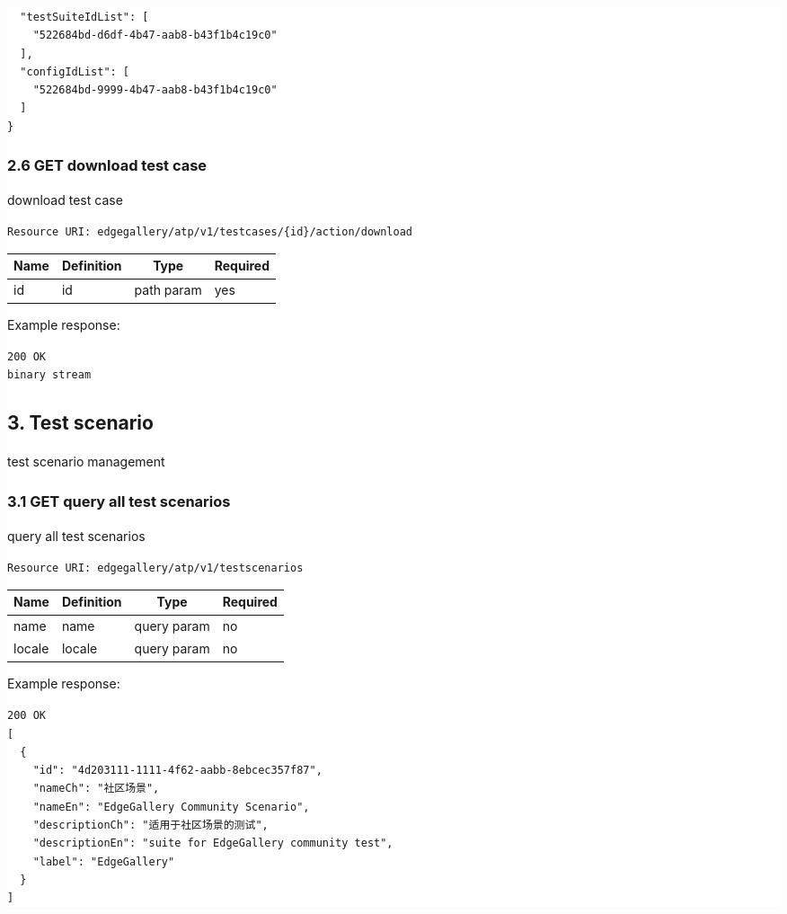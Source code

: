 ```
  "testSuiteIdList": [
    "522684bd-d6df-4b47-aab8-b43f1b4c19c0"
  ],
  "configIdList": [
    "522684bd-9999-4b47-aab8-b43f1b4c19c0"
  ]
}
```

### 2.6 GET download test case 
download test case
```
Resource URI: edgegallery/atp/v1/testcases/{id}/action/download
```
|Name|Definition|Type|Required|
|-------------|-------------|------------|------------|
|id|id|path param|yes|

Example response:
```
200 OK
binary stream
```

## 3. Test scenario
test scenario management
### 3.1 GET query all test scenarios 
query all test scenarios
```
Resource URI: edgegallery/atp/v1/testscenarios
```
|Name|Definition|Type|Required|
|-------------|-------------|------------|------------|
|name|name|query param|no|
|locale|locale|query param|no|

Example response:
```
200 OK
[
  {
    "id": "4d203111-1111-4f62-aabb-8ebcec357f87",
    "nameCh": "社区场景",
    "nameEn": "EdgeGallery Community Scenario",
    "descriptionCh": "适用于社区场景的测试",
    "descriptionEn": "suite for EdgeGallery community test",
    "label": "EdgeGallery"
  }
]

```
